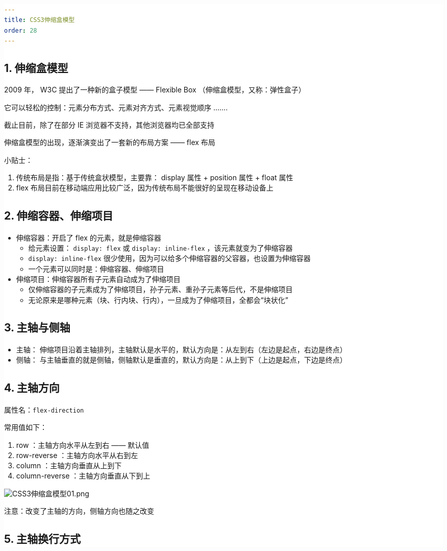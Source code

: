 ```yaml
---
title: CSS3伸缩盒模型
order: 28
---
```




## 1. 伸缩盒模型

2009 年， W3C 提出了一种新的盒子模型 —— Flexible Box （伸缩盒模型，又称：弹性盒子）

它可以轻松的控制：元素分布方式、元素对齐方式、元素视觉顺序 .......

截止目前，除了在部分 IE 浏览器不支持，其他浏览器均已全部支持

伸缩盒模型的出现，逐渐演变出了一套新的布局方案 —— flex 布局

小贴士： 
1. 传统布局是指：基于传统盒状模型，主要靠： display 属性 + position 属性 + float 属性
2. flex 布局目前在移动端应用比较广泛，因为传统布局不能很好的呈现在移动设备上

## 2. 伸缩容器、伸缩项目

+ 伸缩容器：开启了 flex 的元素，就是伸缩容器
	+ 给元素设置： `display: flex` 或 `display: inline-flex` ，该元素就变为了伸缩容器
	+ `display: inline-flex` 很少使用，因为可以给多个伸缩容器的父容器，也设置为伸缩容器
	+ 一个元素可以同时是：伸缩容器、伸缩项目
+ 伸缩项目：伸缩容器所有子元素自动成为了伸缩项目
	+ 仅伸缩容器的子元素成为了伸缩项目，孙子元素、重孙子元素等后代，不是伸缩项目
	+ 无论原来是哪种元素（块、行内块、行内），一旦成为了伸缩项目，全都会“块状化”

## 3. 主轴与侧轴

+ 主轴： 伸缩项目沿着主轴排列，主轴默认是水平的，默认方向是：从左到右（左边是起点，右边是终点）
+ 侧轴： 与主轴垂直的就是侧轴，侧轴默认是垂直的，默认方向是：从上到下（上边是起点，下边是终点）

## 4. 主轴方向

属性名：`flex-direction`

常用值如下：
1. row ：主轴方向水平从左到右 —— 默认值 
2. row-reverse ：主轴方向水平从右到左
3. column ：主轴方向垂直从上到下
4. column-reverse ：主轴方向垂直从下到上

![CSS3伸缩盒模型01.png](https://zhf-picture.oss-cn-qingdao.aliyuncs.com/my-img/CSS3伸缩盒模型01.png)

注意：改变了主轴的方向，侧轴方向也随之改变

## 5. 主轴换行方式
